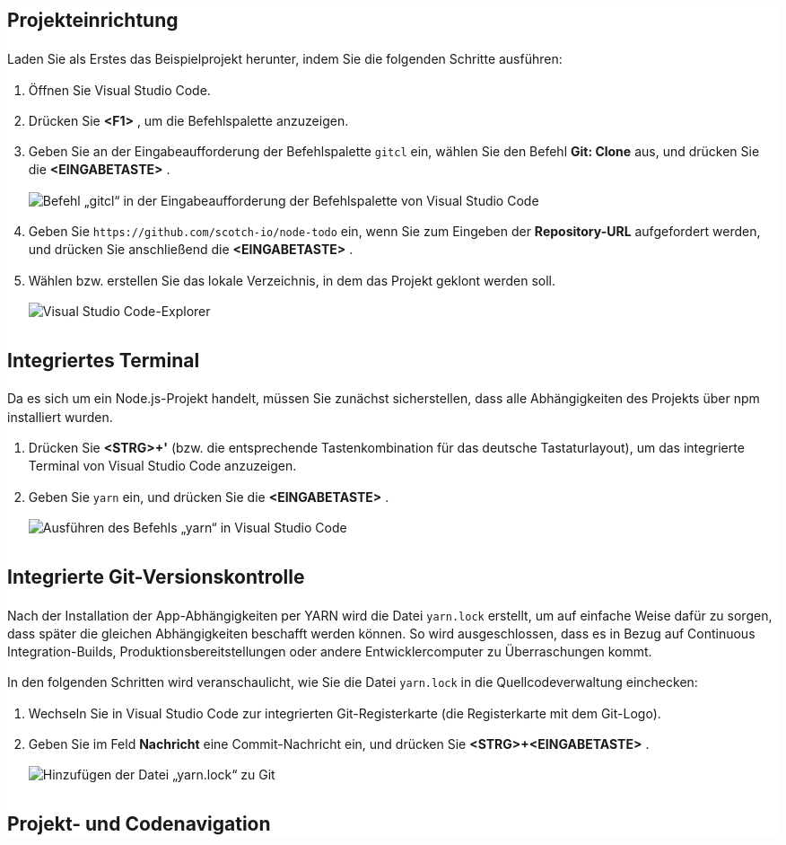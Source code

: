 ## <a name="project-setup"></a>Projekteinrichtung

Laden Sie als Erstes das Beispielprojekt herunter, indem Sie die folgenden Schritte ausführen:

1. Öffnen Sie Visual Studio Code.

1. Drücken Sie **&lt;F1>** , um die Befehlspalette anzuzeigen.

1. Geben Sie an der Eingabeaufforderung der Befehlspalette `gitcl` ein, wählen Sie den Befehl **Git: Clone** aus, und drücken Sie die **&lt;EINGABETASTE>** .

    ![Befehl „gitcl“ in der Eingabeaufforderung der Befehlspalette von Visual Studio Code](./media/node-howto-e2e/visual-studio-code-git-clone.png)

1. Geben Sie `https://github.com/scotch-io/node-todo` ein, wenn Sie zum Eingeben der **Repository-URL** aufgefordert werden, und drücken Sie anschließend die **&lt;EINGABETASTE>** .

1. Wählen bzw. erstellen Sie das lokale Verzeichnis, in dem das Projekt geklont werden soll.

    ![Visual Studio Code-Explorer](./media/node-howto-e2e/visual-studio-code-explorer.png)

## <a name="integrated-terminal"></a>Integriertes Terminal

Da es sich um ein Node.js-Projekt handelt, müssen Sie zunächst sicherstellen, dass alle Abhängigkeiten des Projekts über npm installiert wurden.  

1. Drücken Sie **&lt;STRG>+'** (bzw. die entsprechende Tastenkombination für das deutsche Tastaturlayout), um das integrierte Terminal von Visual Studio Code anzuzeigen. 

1. Geben Sie `yarn` ein, und drücken Sie die **&lt;EINGABETASTE>** .  

    ![Ausführen des Befehls „yarn“ in Visual Studio Code](./media/node-howto-e2e/visual-studio-code-install-yarn.png)

## <a name="integrated-git-version-control"></a>Integrierte Git-Versionskontrolle

Nach der Installation der App-Abhängigkeiten per YARN wird die Datei `yarn.lock` erstellt, um auf einfache Weise dafür zu sorgen, dass später die gleichen Abhängigkeiten beschafft werden können. So wird ausgeschlossen, dass es in Bezug auf Continuous Integration-Builds, Produktionsbereitstellungen oder andere Entwicklercomputer zu Überraschungen kommt.

In den folgenden Schritten wird veranschaulicht, wie Sie die Datei `yarn.lock` in die Quellcodeverwaltung einchecken:

1. Wechseln Sie in Visual Studio Code zur integrierten Git-Registerkarte (die Registerkarte mit dem Git-Logo).

1. Geben Sie im Feld **Nachricht** eine Commit-Nachricht ein, und drücken Sie **&lt;STRG>+&lt;EINGABETASTE>** . 

    ![Hinzufügen der Datei „yarn.lock“ zu Git](./media/node-howto-e2e/visual-studio-code-add-yarn-lock.png)

## <a name="project-and-code-navigation"></a>Projekt- und Codenavigation
